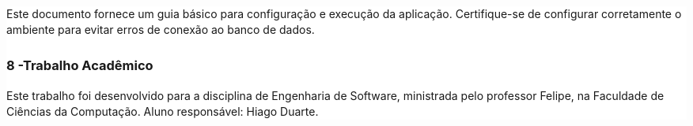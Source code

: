 Este documento fornece um guia básico para configuração e execução da aplicação. Certifique-se de configurar corretamente o ambiente para evitar erros de conexão ao banco de dados.

### **8 -Trabalho Acadêmico**

Este trabalho foi desenvolvido para a disciplina de Engenharia de Software, ministrada pelo professor Felipe, na Faculdade de Ciências da Computação. Aluno responsável: Hiago Duarte.
